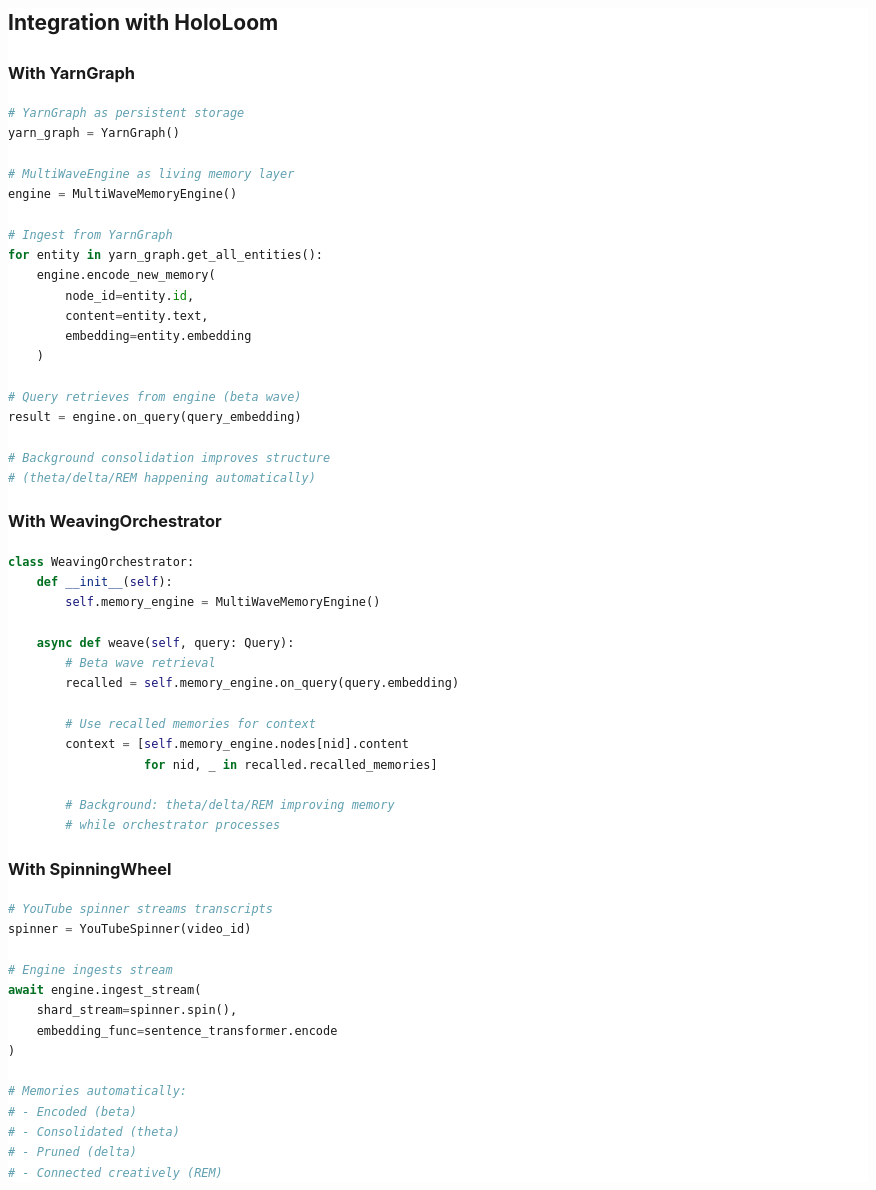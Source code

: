 
## Integration with HoloLoom

### With YarnGraph

```python
# YarnGraph as persistent storage
yarn_graph = YarnGraph()

# MultiWaveEngine as living memory layer
engine = MultiWaveMemoryEngine()

# Ingest from YarnGraph
for entity in yarn_graph.get_all_entities():
    engine.encode_new_memory(
        node_id=entity.id,
        content=entity.text,
        embedding=entity.embedding
    )

# Query retrieves from engine (beta wave)
result = engine.on_query(query_embedding)

# Background consolidation improves structure
# (theta/delta/REM happening automatically)
```

### With WeavingOrchestrator

```python
class WeavingOrchestrator:
    def __init__(self):
        self.memory_engine = MultiWaveMemoryEngine()

    async def weave(self, query: Query):
        # Beta wave retrieval
        recalled = self.memory_engine.on_query(query.embedding)

        # Use recalled memories for context
        context = [self.memory_engine.nodes[nid].content
                   for nid, _ in recalled.recalled_memories]

        # Background: theta/delta/REM improving memory
        # while orchestrator processes
```

### With SpinningWheel

```python
# YouTube spinner streams transcripts
spinner = YouTubeSpinner(video_id)

# Engine ingests stream
await engine.ingest_stream(
    shard_stream=spinner.spin(),
    embedding_func=sentence_transformer.encode
)

# Memories automatically:
# - Encoded (beta)
# - Consolidated (theta)
# - Pruned (delta)
# - Connected creatively (REM)
```
